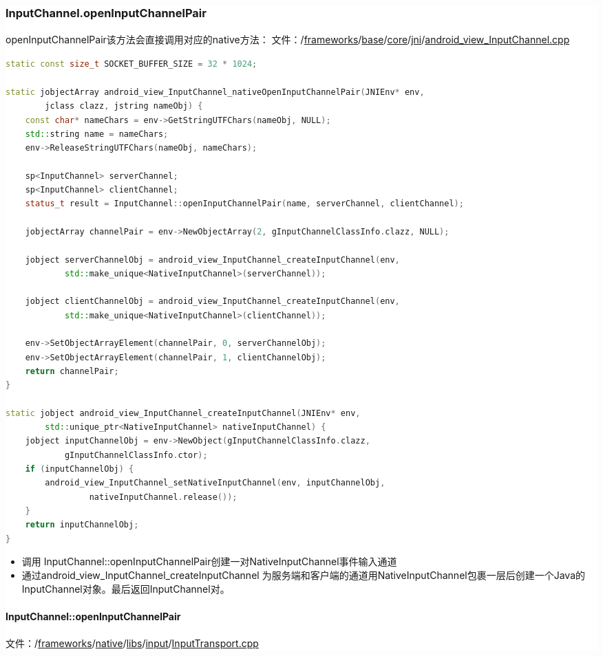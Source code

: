 ### InputChannel.openInputChannelPair
openInputChannelPair该方法会直接调用对应的native方法：
文件：/[frameworks](http://androidxref.com/9.0.0_r3/xref/frameworks/)/[base](http://androidxref.com/9.0.0_r3/xref/frameworks/base/)/[core](http://androidxref.com/9.0.0_r3/xref/frameworks/base/core/)/[jni](http://androidxref.com/9.0.0_r3/xref/frameworks/base/core/jni/)/[android_view_InputChannel.cpp](http://androidxref.com/9.0.0_r3/xref/frameworks/base/core/jni/android_view_InputChannel.cpp)
```cpp
static const size_t SOCKET_BUFFER_SIZE = 32 * 1024;

static jobjectArray android_view_InputChannel_nativeOpenInputChannelPair(JNIEnv* env,
        jclass clazz, jstring nameObj) {
    const char* nameChars = env->GetStringUTFChars(nameObj, NULL);
    std::string name = nameChars;
    env->ReleaseStringUTFChars(nameObj, nameChars);

    sp<InputChannel> serverChannel;
    sp<InputChannel> clientChannel;
    status_t result = InputChannel::openInputChannelPair(name, serverChannel, clientChannel);

    jobjectArray channelPair = env->NewObjectArray(2, gInputChannelClassInfo.clazz, NULL);

    jobject serverChannelObj = android_view_InputChannel_createInputChannel(env,
            std::make_unique<NativeInputChannel>(serverChannel));

    jobject clientChannelObj = android_view_InputChannel_createInputChannel(env,
            std::make_unique<NativeInputChannel>(clientChannel));

    env->SetObjectArrayElement(channelPair, 0, serverChannelObj);
    env->SetObjectArrayElement(channelPair, 1, clientChannelObj);
    return channelPair;
}

static jobject android_view_InputChannel_createInputChannel(JNIEnv* env,
        std::unique_ptr<NativeInputChannel> nativeInputChannel) {
    jobject inputChannelObj = env->NewObject(gInputChannelClassInfo.clazz,
            gInputChannelClassInfo.ctor);
    if (inputChannelObj) {
        android_view_InputChannel_setNativeInputChannel(env, inputChannelObj,
                 nativeInputChannel.release());
    }
    return inputChannelObj;
}

```
- 调用 InputChannel::openInputChannelPair创建一对NativeInputChannel事件输入通道
- 通过android_view_InputChannel_createInputChannel 为服务端和客户端的通道用NativeInputChannel包裹一层后创建一个Java的InputChannel对象。最后返回InputChannel对。

#### InputChannel::openInputChannelPair
文件：/[frameworks](http://androidxref.com/9.0.0_r3/xref/frameworks/)/[native](http://androidxref.com/9.0.0_r3/xref/frameworks/native/)/[libs](http://androidxref.com/9.0.0_r3/xref/frameworks/native/libs/)/[input](http://androidxref.com/9.0.0_r3/xref/frameworks/native/libs/input/)/[InputTransport.cpp](http://androidxref.com/9.0.0_r3/xref/frameworks/native/libs/input/InputTransport.cpp)
